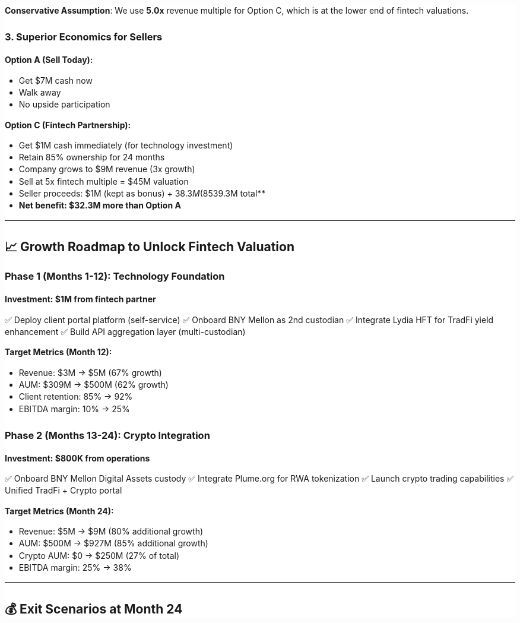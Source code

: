 **Conservative Assumption**: We use **5.0x** revenue multiple for Option C, which is at the lower end of fintech valuations.

### 3. Superior Economics for Sellers

**Option A (Sell Today):**
- Get $7M cash now
- Walk away
- No upside participation

**Option C (Fintech Partnership):**
- Get $1M cash immediately (for technology investment)
- Retain 85% ownership for 24 months
- Company grows to $9M revenue (3x growth)
- Sell at 5x fintech multiple = $45M valuation
- Seller proceeds: $1M (kept as bonus) + $38.3M (85% stake) = **$39.3M total**
- **Net benefit: $32.3M more than Option A**

---

## 📈 Growth Roadmap to Unlock Fintech Valuation

### Phase 1 (Months 1-12): Technology Foundation
**Investment: $1M from fintech partner**

✅ Deploy client portal platform (self-service)
✅ Onboard BNY Mellon as 2nd custodian
✅ Integrate Lydia HFT for TradFi yield enhancement
✅ Build API aggregation layer (multi-custodian)

**Target Metrics (Month 12):**
- Revenue: $3M → $5M (67% growth)
- AUM: $309M → $500M (62% growth)
- Client retention: 85% → 92%
- EBITDA margin: 10% → 25%

### Phase 2 (Months 13-24): Crypto Integration
**Investment: $800K from operations**

✅ Onboard BNY Mellon Digital Assets custody
✅ Integrate Plume.org for RWA tokenization
✅ Launch crypto trading capabilities
✅ Unified TradFi + Crypto portal

**Target Metrics (Month 24):**
- Revenue: $5M → $9M (80% additional growth)
- AUM: $500M → $927M (85% additional growth)
- Crypto AUM: $0 → $250M (27% of total)
- EBITDA margin: 25% → 38%

---

## 💰 Exit Scenarios at Month 24
